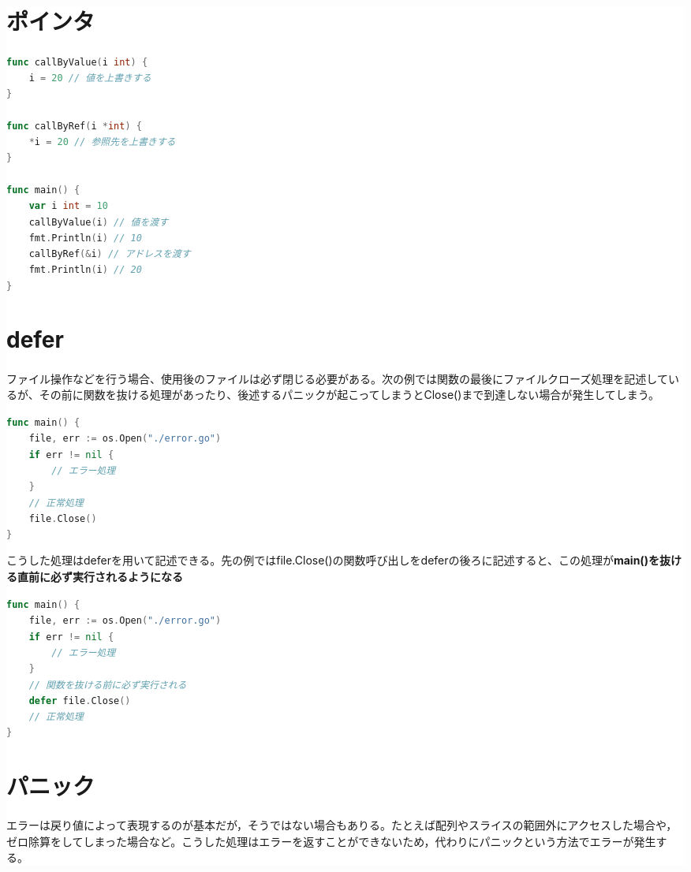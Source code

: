 # ポインタ
```go
func callByValue(i int) {
    i = 20 // 値を上書きする
}

func callByRef(i *int) {
    *i = 20 // 参照先を上書きする
}

func main() {
    var i int = 10
    callByValue(i) // 値を渡す
    fmt.Println(i) // 10
    callByRef(&i) // アドレスを渡す
    fmt.Println(i) // 20
}
```

# defer
ファイル操作などを行う場合、使用後のファイルは必ず閉じる必要がある。次の例では関数の最後にファイルクローズ処理を記述しているが、その前に関数を抜ける処理があったり、後述するパニックが起こってしまうとClose()まで到達しない場合が発生してしまう。
```go
func main() {
    file, err := os.Open("./error.go")
    if err != nil {
        // エラー処理
    }
    // 正常処理
    file.Close()
}
```

こうした処理はdeferを用いて記述できる。先の例ではfile.Close()の関数呼び出しをdeferの後ろに記述すると、この処理が**main()を抜ける直前に必ず実行されるようになる**
```go
func main() {
    file, err := os.Open("./error.go")
    if err != nil {
        // エラー処理
    }
    // 関数を抜ける前に必ず実行される
    defer file.Close()
    // 正常処理
}
```

# パニック
エラーは戻り値によって表現するのが基本だが，そうではない場合もありる。たとえば配列やスライスの範囲外にアクセスした場合や，ゼロ除算をしてしまった場合など。こうした処理はエラーを返すことができないため，代わりにパニックという方法でエラーが発生する。
